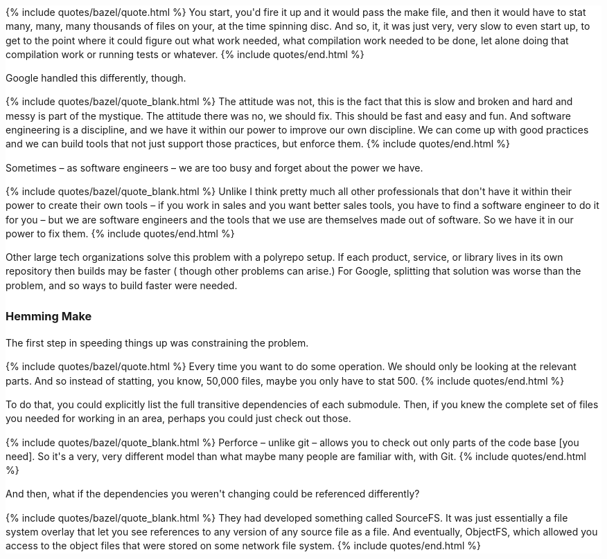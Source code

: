 {% include quotes/bazel/quote.html %}
You start, you'd fire it up and it would pass the make file, and then it would have to stat many, many, many thousands of files on your, at the time spinning disc. And so, it, it was just very, very slow to even start up, to get to the point where it could figure out what work needed, what compilation work needed to be done, let alone doing that compilation work or running tests or whatever.
{% include quotes/end.html %}

Google handled this differently, though.

{% include quotes/bazel/quote_blank.html %}
The attitude was not, this is the fact that this is slow and broken and hard and messy is part of the mystique. The attitude there was no, we should fix. This should be fast and easy and fun. And software engineering is a discipline, and we have it within our power to improve our own discipline. We can come up with good practices and we can build tools that not just support those practices, but enforce them.
{% include quotes/end.html %}

Sometimes – as software engineers – we are too busy and forget about the power we have.

{% include quotes/bazel/quote_blank.html %}
Unlike I think pretty much all other professionals that don't have it within their power to create their own tools – if you work in sales and you want better sales tools, you have to find a software engineer to do it for you – but we are software engineers and the tools that we use are themselves made out of software. So we have it in our power to fix them.
{% include quotes/end.html %}

Other large tech organizations solve this problem with a polyrepo setup. If each product, service, or library lives in its own repository then builds may be faster ( though other problems can arise.) For Google, splitting that solution was worse than the problem, and so ways to build faster were needed.

### Hemming Make

The first step in speeding things up was constraining the problem.

{% include quotes/bazel/quote.html %}
Every time you want to do some operation. We should only be looking at the relevant parts. And so instead of statting, you know, 50,000 files, maybe you only have to stat 500.
{% include quotes/end.html %}

To do that, you could explicitly list the full transitive dependencies of each submodule. Then, if you knew the complete set of files you needed for working in an area, perhaps you could just check out those.

{% include quotes/bazel/quote_blank.html %}
Perforce – unlike git – allows you to check out only parts of the code base [you need]. So it's a very, very different model than what maybe many people are familiar with, with Git.
{% include quotes/end.html %}

And then, what if the dependencies you weren't changing could be referenced differently?

{% include quotes/bazel/quote_blank.html %}
They had developed something called SourceFS. It was just essentially a file system overlay that let you see references to any version of any source file as a file. And eventually, ObjectFS, which allowed you access to the object files that were stored on some network file system.
{% include quotes/end.html %}

